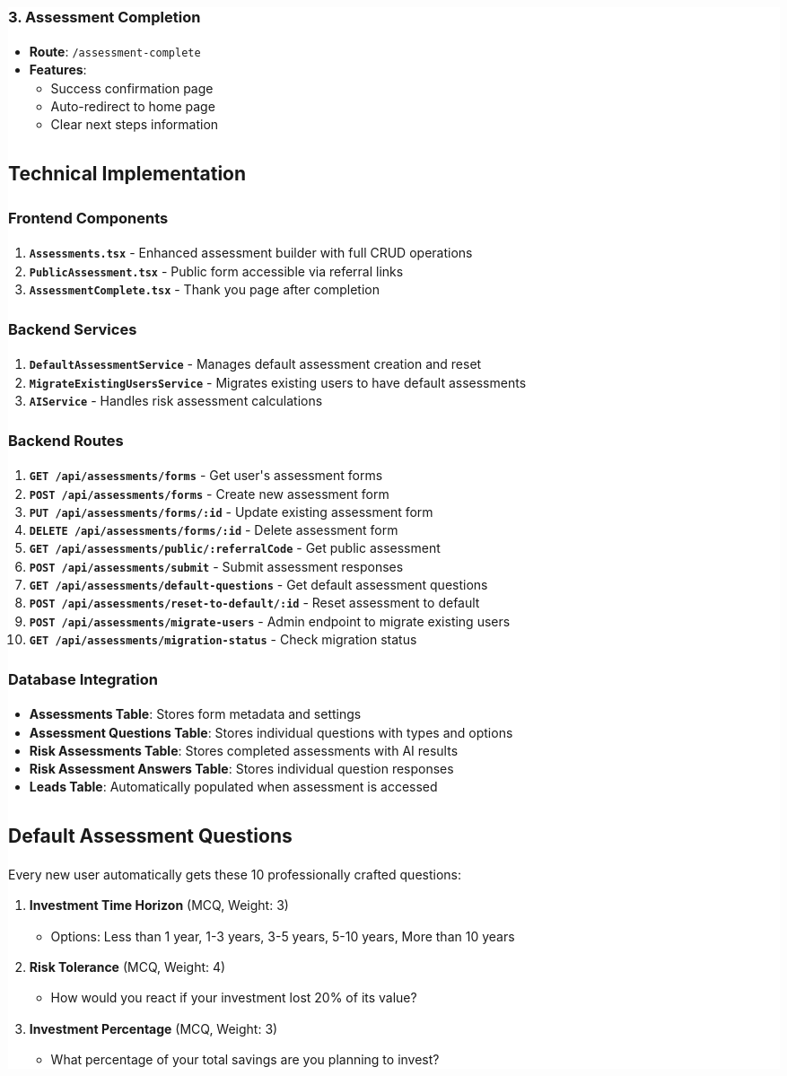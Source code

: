### 3. Assessment Completion
- **Route**: `/assessment-complete`
- **Features**:
  - Success confirmation page
  - Auto-redirect to home page
  - Clear next steps information

## Technical Implementation

### Frontend Components
1. **`Assessments.tsx`** - Enhanced assessment builder with full CRUD operations
2. **`PublicAssessment.tsx`** - Public form accessible via referral links
3. **`AssessmentComplete.tsx`** - Thank you page after completion

### Backend Services
1. **`DefaultAssessmentService`** - Manages default assessment creation and reset
2. **`MigrateExistingUsersService`** - Migrates existing users to have default assessments
3. **`AIService`** - Handles risk assessment calculations

### Backend Routes
1. **`GET /api/assessments/forms`** - Get user's assessment forms
2. **`POST /api/assessments/forms`** - Create new assessment form
3. **`PUT /api/assessments/forms/:id`** - Update existing assessment form
4. **`DELETE /api/assessments/forms/:id`** - Delete assessment form
5. **`GET /api/assessments/public/:referralCode`** - Get public assessment
6. **`POST /api/assessments/submit`** - Submit assessment responses
7. **`GET /api/assessments/default-questions`** - Get default assessment questions
8. **`POST /api/assessments/reset-to-default/:id`** - Reset assessment to default
9. **`POST /api/assessments/migrate-users`** - Admin endpoint to migrate existing users
10. **`GET /api/assessments/migration-status`** - Check migration status

### Database Integration
- **Assessments Table**: Stores form metadata and settings
- **Assessment Questions Table**: Stores individual questions with types and options
- **Risk Assessments Table**: Stores completed assessments with AI results
- **Risk Assessment Answers Table**: Stores individual question responses
- **Leads Table**: Automatically populated when assessment is accessed

## Default Assessment Questions

Every new user automatically gets these 10 professionally crafted questions:

1. **Investment Time Horizon** (MCQ, Weight: 3)
   - Options: Less than 1 year, 1-3 years, 3-5 years, 5-10 years, More than 10 years

2. **Risk Tolerance** (MCQ, Weight: 4)
   - How would you react if your investment lost 20% of its value?

3. **Investment Percentage** (MCQ, Weight: 3)
   - What percentage of your total savings are you planning to invest?
